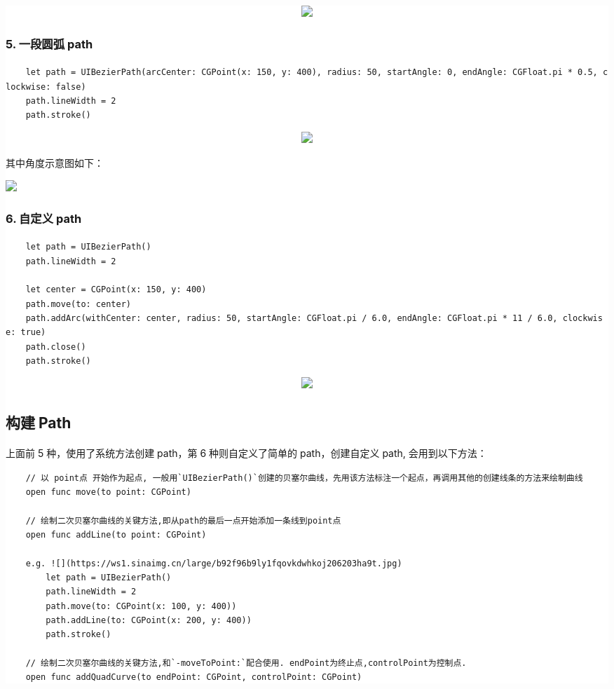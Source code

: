 <html> 
<p align="center">
<img src="https://ws1.sinaimg.cn/mw690/b92f96b9ly1fqoqq9zkubj20750eiwel.jpg"/>
</p>
</html>

### 5. 一段圆弧 path

```
    let path = UIBezierPath(arcCenter: CGPoint(x: 150, y: 400), radius: 50, startAngle: 0, endAngle: CGFloat.pi * 0.5, clockwise: false)
    path.lineWidth = 2
    path.stroke()
```

<html> 
<p align="center">
<img src="https://ws1.sinaimg.cn/mw690/b92f96b9ly1fqotnmqgtdj206v0e1t8u.jpg"/>
</p>
</html>

其中角度示意图如下：

![](https://ws1.sinaimg.cn/large/b92f96b9ly1fqotrk7jzdj20b40b40tr.jpg)

### 6. 自定义 path

```
    let path = UIBezierPath()
    path.lineWidth = 2
    
    let center = CGPoint(x: 150, y: 400)
    path.move(to: center)
    path.addArc(withCenter: center, radius: 50, startAngle: CGFloat.pi / 6.0, endAngle: CGFloat.pi * 11 / 6.0, clockwise: true)
    path.close()
    path.stroke()
```
<html> 
<p align="center">
<img src="https://ws1.sinaimg.cn/large/b92f96b9ly1fqoulzwmhgj206y0e4wen.jpg"/>
</p>
</html>


## 构建 Path

上面前 5 种，使用了系统方法创建 path，第 6 种则自定义了简单的 path，创建自定义 path, 会用到以下方法：

```
    // 以 point点 开始作为起点, 一般用`UIBezierPath()`创建的贝塞尔曲线，先用该方法标注一个起点，再调用其他的创建线条的方法来绘制曲线
    open func move(to point: CGPoint)
    
    // 绘制二次贝塞尔曲线的关键方法,即从path的最后一点开始添加一条线到point点
    open func addLine(to point: CGPoint)
    
    e.g. ![](https://ws1.sinaimg.cn/large/b92f96b9ly1fqovkdwhkoj206203ha9t.jpg)
        let path = UIBezierPath()
        path.lineWidth = 2
        path.move(to: CGPoint(x: 100, y: 400))
        path.addLine(to: CGPoint(x: 200, y: 400))
        path.stroke()
    
    // 绘制二次贝塞尔曲线的关键方法,和`-moveToPoint:`配合使用. endPoint为终止点,controlPoint为控制点.
    open func addQuadCurve(to endPoint: CGPoint, controlPoint: CGPoint)
```